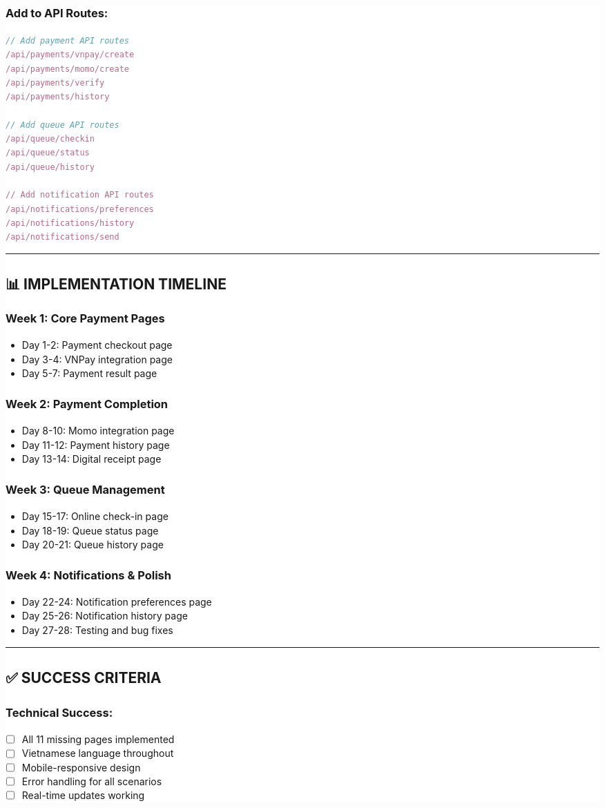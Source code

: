 ### **Add to API Routes**:
```typescript
// Add payment API routes
/api/payments/vnpay/create
/api/payments/momo/create
/api/payments/verify
/api/payments/history

// Add queue API routes
/api/queue/checkin
/api/queue/status
/api/queue/history

// Add notification API routes
/api/notifications/preferences
/api/notifications/history
/api/notifications/send
```

---

## 📊 **IMPLEMENTATION TIMELINE**

### **Week 1: Core Payment Pages**
- Day 1-2: Payment checkout page
- Day 3-4: VNPay integration page
- Day 5-7: Payment result page

### **Week 2: Payment Completion**
- Day 8-10: Momo integration page
- Day 11-12: Payment history page
- Day 13-14: Digital receipt page

### **Week 3: Queue Management**
- Day 15-17: Online check-in page
- Day 18-19: Queue status page
- Day 20-21: Queue history page

### **Week 4: Notifications & Polish**
- Day 22-24: Notification preferences page
- Day 25-26: Notification history page
- Day 27-28: Testing and bug fixes

---

## ✅ **SUCCESS CRITERIA**

### **Technical Success**:
- [ ] All 11 missing pages implemented
- [ ] Vietnamese language throughout
- [ ] Mobile-responsive design
- [ ] Error handling for all scenarios
- [ ] Real-time updates working
